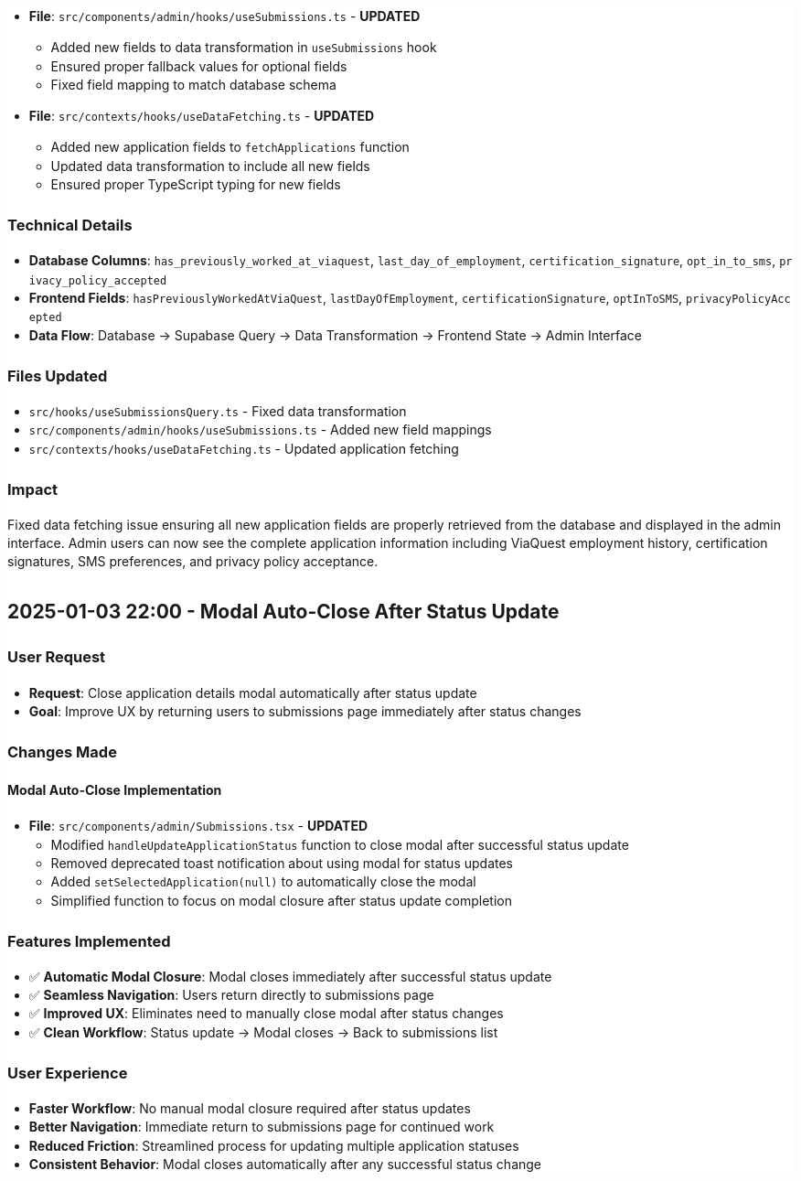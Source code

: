 - **File**: `src/components/admin/hooks/useSubmissions.ts` - **UPDATED**
  - Added new fields to data transformation in `useSubmissions` hook
  - Ensured proper fallback values for optional fields
  - Fixed field mapping to match database schema

- **File**: `src/contexts/hooks/useDataFetching.ts` - **UPDATED**
  - Added new application fields to `fetchApplications` function
  - Updated data transformation to include all new fields
  - Ensured proper TypeScript typing for new fields

### Technical Details
- **Database Columns**: `has_previously_worked_at_viaquest`, `last_day_of_employment`, `certification_signature`, `opt_in_to_sms`, `privacy_policy_accepted`
- **Frontend Fields**: `hasPreviouslyWorkedAtViaQuest`, `lastDayOfEmployment`, `certificationSignature`, `optInToSMS`, `privacyPolicyAccepted`
- **Data Flow**: Database → Supabase Query → Data Transformation → Frontend State → Admin Interface

### Files Updated
- `src/hooks/useSubmissionsQuery.ts` - Fixed data transformation
- `src/components/admin/hooks/useSubmissions.ts` - Added new field mappings
- `src/contexts/hooks/useDataFetching.ts` - Updated application fetching

### Impact
Fixed data fetching issue ensuring all new application fields are properly retrieved from the database and displayed in the admin interface. Admin users can now see the complete application information including ViaQuest employment history, certification signatures, SMS preferences, and privacy policy acceptance.

## 2025-01-03 22:00 - Modal Auto-Close After Status Update

### User Request
- **Request**: Close application details modal automatically after status update
- **Goal**: Improve UX by returning users to submissions page immediately after status changes

### Changes Made

#### Modal Auto-Close Implementation
- **File**: `src/components/admin/Submissions.tsx` - **UPDATED**
  - Modified `handleUpdateApplicationStatus` function to close modal after successful status update
  - Removed deprecated toast notification about using modal for status updates
  - Added `setSelectedApplication(null)` to automatically close the modal
  - Simplified function to focus on modal closure after status update completion

### Features Implemented
- ✅ **Automatic Modal Closure**: Modal closes immediately after successful status update
- ✅ **Seamless Navigation**: Users return directly to submissions page
- ✅ **Improved UX**: Eliminates need to manually close modal after status changes
- ✅ **Clean Workflow**: Status update → Modal closes → Back to submissions list

### User Experience
- **Faster Workflow**: No manual modal closure required after status updates
- **Better Navigation**: Immediate return to submissions page for continued work
- **Reduced Friction**: Streamlined process for updating multiple application statuses
- **Consistent Behavior**: Modal closes automatically after any successful status change
